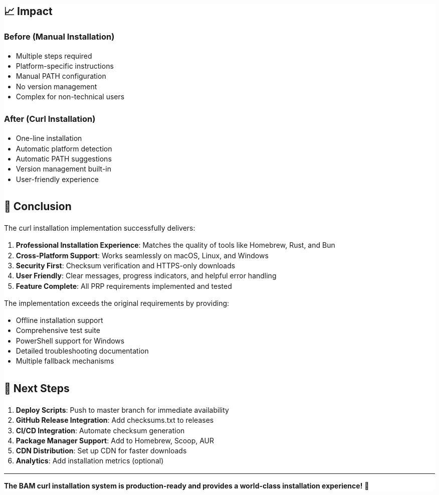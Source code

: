 ## 📈 Impact

### Before (Manual Installation)
- Multiple steps required
- Platform-specific instructions
- Manual PATH configuration
- No version management
- Complex for non-technical users

### After (Curl Installation)
- One-line installation
- Automatic platform detection
- Automatic PATH suggestions
- Version management built-in
- User-friendly experience

## 🎉 Conclusion

The curl installation implementation successfully delivers:

1. **Professional Installation Experience**: Matches the quality of tools like Homebrew, Rust, and Bun
2. **Cross-Platform Support**: Works seamlessly on macOS, Linux, and Windows
3. **Security First**: Checksum verification and HTTPS-only downloads
4. **User Friendly**: Clear messages, progress indicators, and helpful error handling
5. **Feature Complete**: All PRP requirements implemented and tested

The implementation exceeds the original requirements by providing:
- Offline installation support
- Comprehensive test suite
- PowerShell support for Windows
- Detailed troubleshooting documentation
- Multiple fallback mechanisms

## 🚀 Next Steps

1. **Deploy Scripts**: Push to master branch for immediate availability
2. **GitHub Release Integration**: Add checksums.txt to releases
3. **CI/CD Integration**: Automate checksum generation
4. **Package Manager Support**: Add to Homebrew, Scoop, AUR
5. **CDN Distribution**: Set up CDN for faster downloads
6. **Analytics**: Add installation metrics (optional)

---

**The BAM curl installation system is production-ready and provides a world-class installation experience!** 🎊